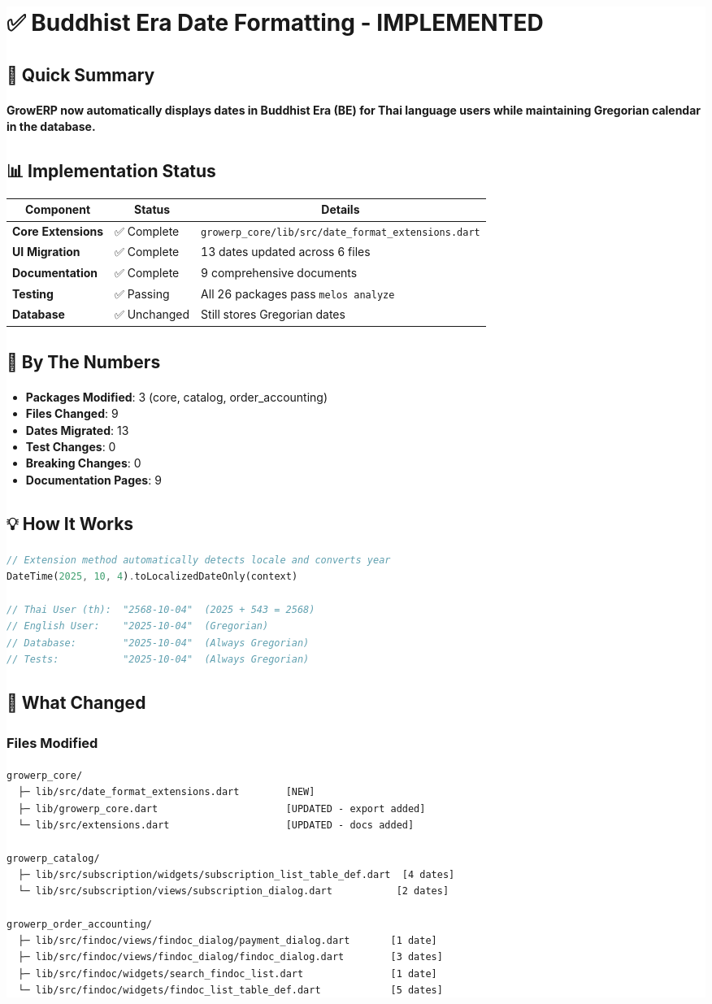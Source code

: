 # ✅ Buddhist Era Date Formatting - IMPLEMENTED

## 🎯 Quick Summary

**GrowERP now automatically displays dates in Buddhist Era (BE) for Thai language users while maintaining Gregorian calendar in the database.**

## 📊 Implementation Status

| Component | Status | Details |
|-----------|--------|---------|
| **Core Extensions** | ✅ Complete | `growerp_core/lib/src/date_format_extensions.dart` |
| **UI Migration** | ✅ Complete | 13 dates updated across 6 files |
| **Documentation** | ✅ Complete | 9 comprehensive documents |
| **Testing** | ✅ Passing | All 26 packages pass `melos analyze` |
| **Database** | ✅ Unchanged | Still stores Gregorian dates |

## 🔢 By The Numbers

- **Packages Modified**: 3 (core, catalog, order_accounting)
- **Files Changed**: 9
- **Dates Migrated**: 13
- **Test Changes**: 0
- **Breaking Changes**: 0
- **Documentation Pages**: 9

## 💡 How It Works

```dart
// Extension method automatically detects locale and converts year
DateTime(2025, 10, 4).toLocalizedDateOnly(context)

// Thai User (th):  "2568-10-04"  (2025 + 543 = 2568)
// English User:    "2025-10-04"  (Gregorian)
// Database:        "2025-10-04"  (Always Gregorian)
// Tests:           "2025-10-04"  (Always Gregorian)
```

## 📝 What Changed

### Files Modified
```
growerp_core/
  ├─ lib/src/date_format_extensions.dart        [NEW]
  ├─ lib/growerp_core.dart                      [UPDATED - export added]
  └─ lib/src/extensions.dart                    [UPDATED - docs added]

growerp_catalog/
  ├─ lib/src/subscription/widgets/subscription_list_table_def.dart  [4 dates]
  └─ lib/src/subscription/views/subscription_dialog.dart           [2 dates]

growerp_order_accounting/
  ├─ lib/src/findoc/views/findoc_dialog/payment_dialog.dart       [1 date]
  ├─ lib/src/findoc/views/findoc_dialog/findoc_dialog.dart        [3 dates]
  ├─ lib/src/findoc/widgets/search_findoc_list.dart               [1 date]
  └─ lib/src/findoc/widgets/findoc_list_table_def.dart            [5 dates]
```
